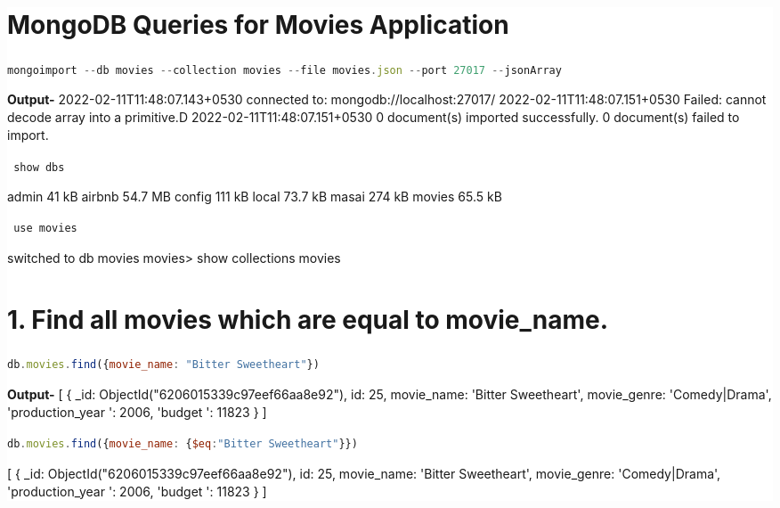 
# MongoDB Queries for Movies Application

```js
mongoimport --db movies --collection movies --file movies.json --port 27017 --jsonArray
```
**Output-**
2022-02-11T11:48:07.143+0530    connected to: mongodb://localhost:27017/
2022-02-11T11:48:07.151+0530    Failed: cannot decode array into a primitive.D
2022-02-11T11:48:07.151+0530    0 document(s) imported successfully. 0 document(s) failed to import.

```js
 show dbs
 ```
admin     41 kB
airbnb  54.7 MB
config   111 kB
local   73.7 kB
masai    274 kB
movies  65.5 kB

```js
 use movies
 ```
switched to db movies
movies> show collections
movies

#  1. Find all movies which are equal to movie_name.
```js
db.movies.find({movie_name: "Bitter Sweetheart"})
```
**Output-**
[
  {
    _id: ObjectId("6206015339c97eef66aa8e92"),
    id: 25,
    movie_name: 'Bitter Sweetheart',
    movie_genre: 'Comedy|Drama',
    'production_year ': 2006,
    'budget ': 11823
  }
]

```js
db.movies.find({movie_name: {$eq:"Bitter Sweetheart"}})
```
[
  {
    _id: ObjectId("6206015339c97eef66aa8e92"),
    id: 25,
    movie_name: 'Bitter Sweetheart',
    movie_genre: 'Comedy|Drama',
    'production_year ': 2006,
    'budget ': 11823
  }
]
